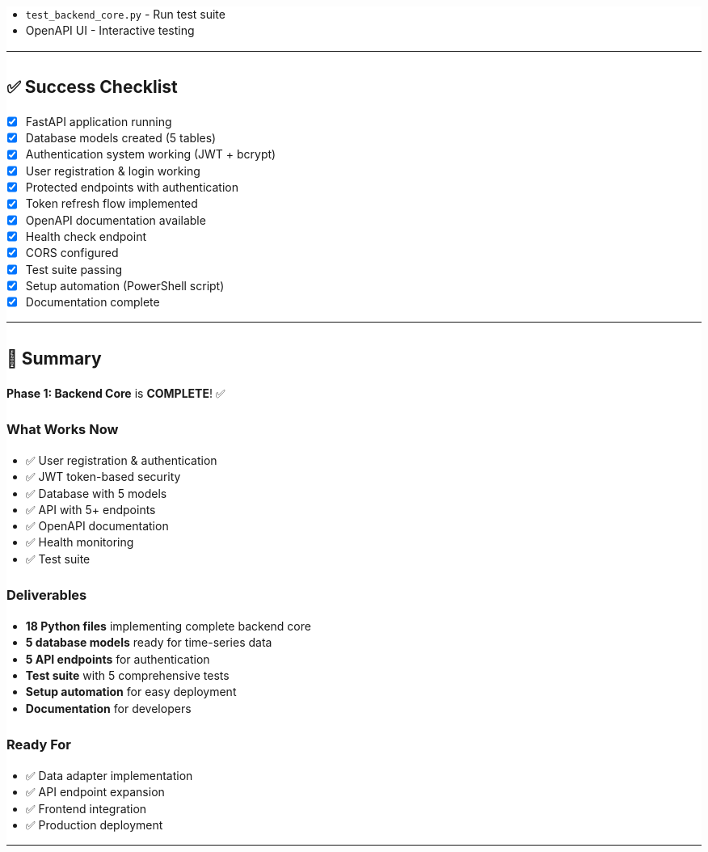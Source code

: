 - `test_backend_core.py` - Run test suite
- OpenAPI UI - Interactive testing

---

## ✅ Success Checklist

- [x] FastAPI application running
- [x] Database models created (5 tables)
- [x] Authentication system working (JWT + bcrypt)
- [x] User registration & login working
- [x] Protected endpoints with authentication
- [x] Token refresh flow implemented
- [x] OpenAPI documentation available
- [x] Health check endpoint
- [x] CORS configured
- [x] Test suite passing
- [x] Setup automation (PowerShell script)
- [x] Documentation complete

---

## 🎉 Summary

**Phase 1: Backend Core** is **COMPLETE**! ✅

### **What Works Now**

- ✅ User registration & authentication
- ✅ JWT token-based security
- ✅ Database with 5 models
- ✅ API with 5+ endpoints
- ✅ OpenAPI documentation
- ✅ Health monitoring
- ✅ Test suite

### **Deliverables**

- **18 Python files** implementing complete backend core
- **5 database models** ready for time-series data
- **5 API endpoints** for authentication
- **Test suite** with 5 comprehensive tests
- **Setup automation** for easy deployment
- **Documentation** for developers

### **Ready For**

- ✅ Data adapter implementation
- ✅ API endpoint expansion
- ✅ Frontend integration
- ✅ Production deployment

---